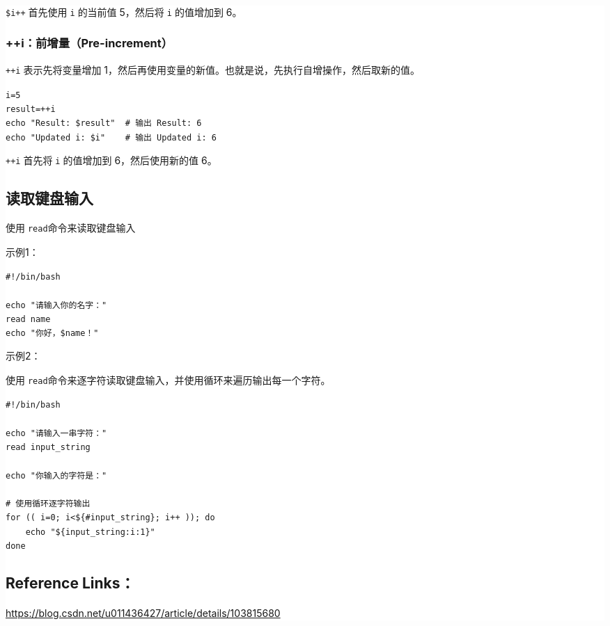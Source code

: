 `$i++` 首先使用 `i` 的当前值 5，然后将 `i` 的值增加到 6。

### ++i：前增量（Pre-increment）

`++i` 表示先将变量增加 1，然后再使用变量的新值。也就是说，先执行自增操作，然后取新的值。

```
i=5
result=++i
echo "Result: $result"  # 输出 Result: 6
echo "Updated i: $i"    # 输出 Updated i: 6
```

`++i` 首先将 `i` 的值增加到 6，然后使用新的值 6。

## 读取键盘输入

使用 `read`命令来读取键盘输入

示例1：

```
#!/bin/bash

echo "请输入你的名字："
read name
echo "你好，$name！"
```

示例2：

使用 `read`命令来逐字符读取键盘输入，并使用循环来遍历输出每一个字符。

```
#!/bin/bash

echo "请输入一串字符："
read input_string

echo "你输入的字符是："

# 使用循环逐字符输出
for (( i=0; i<${#input_string}; i++ )); do
    echo "${input_string:i:1}"
done
```

## Reference Links：

https://blog.csdn.net/u011436427/article/details/103815680
